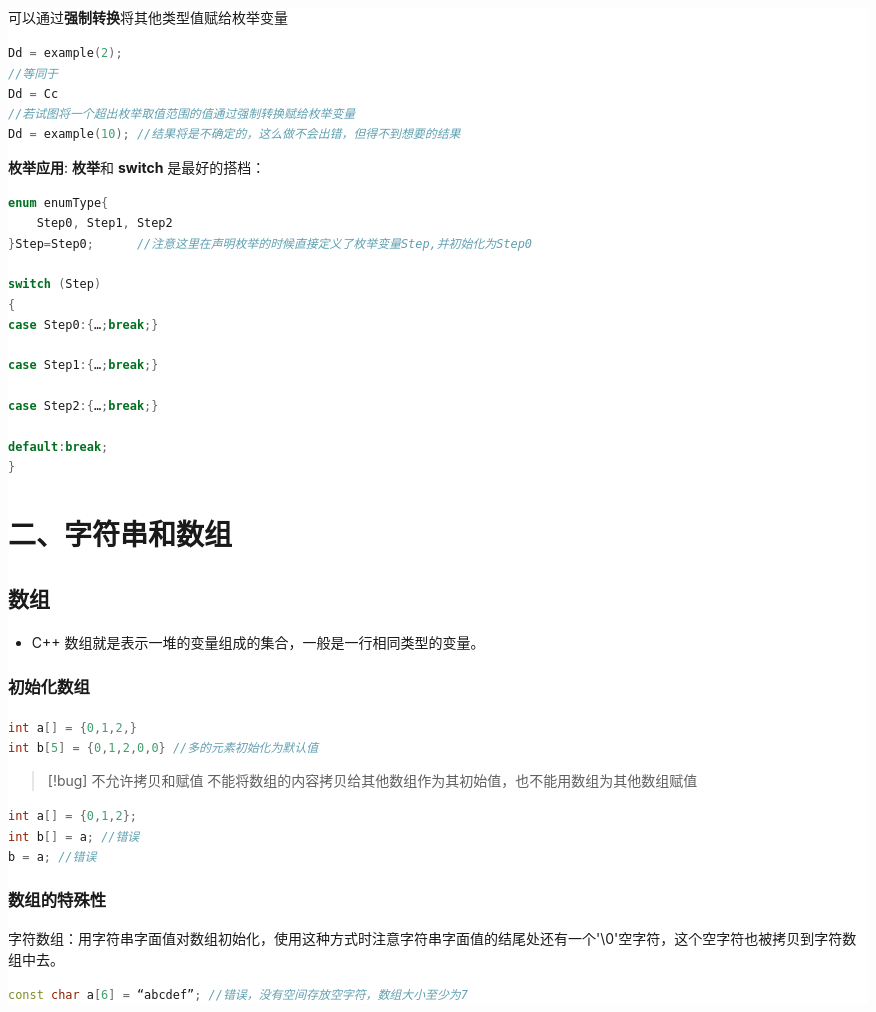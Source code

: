 可以通过**强制转换**将其他类型值赋给枚举变量

```c++ nums
Dd = example(2);
//等同于
Dd = Cc
//若试图将一个超出枚举取值范围的值通过强制转换赋给枚举变量
Dd = example(10); //结果将是不确定的，这么做不会出错，但得不到想要的结果
```

**枚举应用**:
**枚举**和 **switch** 是最好的搭档：

```c++ nums
enum enumType{
    Step0, Step1, Step2
}Step=Step0;      //注意这里在声明枚举的时候直接定义了枚举变量Step,并初始化为Step0 

switch (Step)
{
case Step0:{…;break;}

case Step1:{…;break;}

case Step2:{…;break;}

default:break;
}
```

# 二、字符串和数组
##  数组

*   C++ 数组就是表示一堆的变量组成的集合，一般是一行相同类型的变量。

### 初始化数组
```c++ nums
int a[] = {0,1,2,}
int b[5] = {0,1,2,0,0} //多的元素初始化为默认值
```

> [!bug] 不允许拷贝和赋值
> 不能将数组的内容拷贝给其他数组作为其初始值，也不能用数组为其他数组赋值

```c++ nums
int a[] = {0,1,2};
int b[] = a; //错误
b = a; //错误
```
### 数组的特殊性
字符数组：用字符串字面值对数组初始化，使用这种方式时注意字符串字面值的结尾处还有一个'\0'空字符，这个空字符也被拷贝到字符数组中去。
```c++ nums
const char a[6] = “abcdef”; //错误，没有空间存放空字符，数组大小至少为7
```
